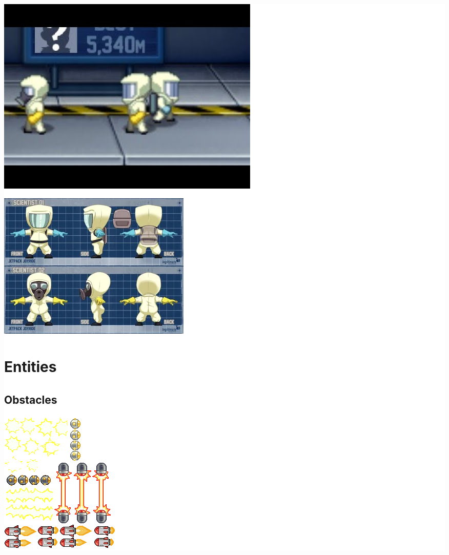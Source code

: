 ![scientists_in_game](./assets/scientists_in_game.jpg)

![scientists_concept](./assets/scientists_concept.jpg)

# Entities

## Obstacles

![obstacles_sprites](./assets/obstacles_sprites.png)
